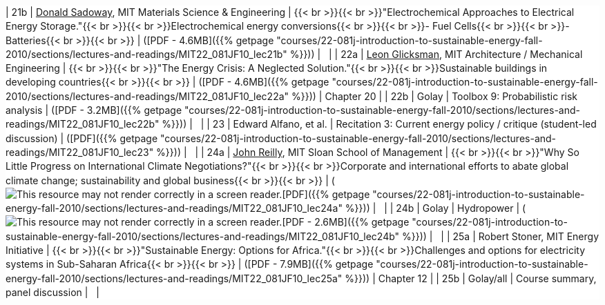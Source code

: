 | 21b | [Donald Sadoway](http://sadoway.mit.edu/), MIT Materials Science & Engineering | {{< br >}}{{< br >}}"Electrochemical Approaches to Electrical Energy Storage."{{< br >}}{{< br >}}Electrochemical energy conversions{{< br >}}{{< br >}}\- Fuel Cells{{< br >}}{{< br >}}\- Batteries{{< br >}}{{< br >}} | ([PDF - 4.6MB]({{% getpage "courses/22-081j-introduction-to-sustainable-energy-fall-2010/sections/lectures-and-readings/MIT22_081JF10_lec21b" %}})) |   |
| 22a | [Leon Glicksman](http://architecture.mit.edu/people/profiles/prglicks.html), MIT Architecture / Mechanical Engineering | {{< br >}}{{< br >}}"The Energy Crisis: A Neglected Solution."{{< br >}}{{< br >}}Sustainable buildings in developing countries{{< br >}}{{< br >}} | ([PDF - 4.6MB]({{% getpage "courses/22-081j-introduction-to-sustainable-energy-fall-2010/sections/lectures-and-readings/MIT22_081JF10_lec22a" %}})) | Chapter 20 |
| 22b | Golay | Toolbox 9: Probabilistic risk analysis | ([PDF - 3.2MB]({{% getpage "courses/22-081j-introduction-to-sustainable-energy-fall-2010/sections/lectures-and-readings/MIT22_081JF10_lec22b" %}})) |   |
| 23 | Edward Alfano, et al. | Recitation 3: Current energy policy / critique (student-led discussion) | ([PDF]({{% getpage "courses/22-081j-introduction-to-sustainable-energy-fall-2010/sections/lectures-and-readings/MIT22_081JF10_lec23" %}})) |   |
| 24a | [John Reilly](https://mitsloan.mit.edu/faculty/directory/john-m-reilly), MIT Sloan School of Management | {{< br >}}{{< br >}}"Why So Little Progress on International Climate Negotiations?"{{< br >}}{{< br >}}Corporate and international efforts to abate global climate change; sustainability and global business{{< br >}}{{< br >}} | (![This resource may not render correctly in a screen reader.](/images/inacessible.gif)[PDF]({{% getpage "courses/22-081j-introduction-to-sustainable-energy-fall-2010/sections/lectures-and-readings/MIT22_081JF10_lec24a" %}})) |   |
| 24b | Golay | Hydropower | (![This resource may not render correctly in a screen reader.](/images/inacessible.gif)[PDF - 2.6MB]({{% getpage "courses/22-081j-introduction-to-sustainable-energy-fall-2010/sections/lectures-and-readings/MIT22_081JF10_lec24b" %}})) |   |
| 25a | Robert Stoner, MIT Energy Initiative | {{< br >}}{{< br >}}"Sustainable Energy: Options for Africa."{{< br >}}{{< br >}}Challenges and options for electricity systems in Sub-Saharan Africa{{< br >}}{{< br >}} | ([PDF - 7.9MB]({{% getpage "courses/22-081j-introduction-to-sustainable-energy-fall-2010/sections/lectures-and-readings/MIT22_081JF10_lec25a" %}})) | Chapter 12 |
| 25b | Golay/all | Course summary, panel discussion |   |
